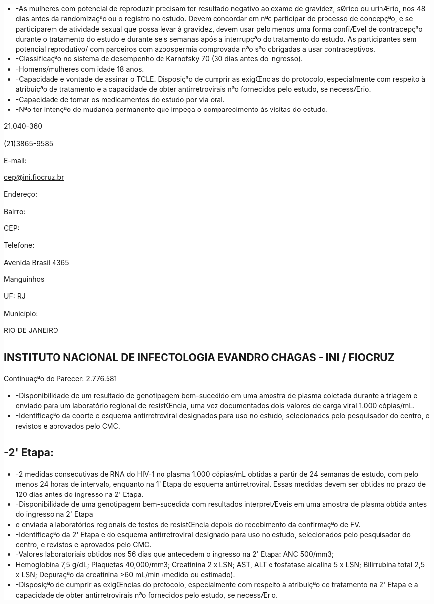 - -As mulheres com potencial de reproduzir precisam ter resultado negativo ao exame de gravidez, sØrico ou urinÆrio, nos 48 dias antes da randomizaçªo ou o registro no estudo. Devem concordar em nªo participar de processo de concepçªo, e se participarem de atividade sexual que possa levar à gravidez, devem usar pelo menos uma forma confiÆvel de contracepçªo durante o tratamento do estudo e durante seis semanas após a interrupçªo do tratamento do estudo. As participantes sem potencial reprodutivo/ com parceiros com azoospermia comprovada nªo sªo obrigadas a usar contraceptivos.
- -Classificaçªo no sistema de desempenho de Karnofsky  70 (30 dias antes do ingresso).
- -Homens/mulheres com idade  18 anos.
- -Capacidade  e  vontade  de  assinar  o  TCLE.  Disposiçªo  de  cumprir  as  exigŒncias  do  protocolo, especialmente com respeito à atribuiçªo de tratamento e a capacidade de obter antirretrovirais nªo fornecidos pelo estudo, se necessÆrio.
- -Capacidade de tomar os medicamentos do estudo por via oral.
- -Nªo ter intençªo de mudança permanente que impeça o comparecimento às visitas do estudo.

21.040-360

(21)3865-9585

E-mail:

cep@ini.fiocruz.br

Endereço:

Bairro:

CEP:

Telefone:

Avenida Brasil 4365

Manguinhos

UF: RJ

Município:

RIO DE JANEIRO

## INSTITUTO NACIONAL DE INFECTOLOGIA EVANDRO CHAGAS - INI / FIOCRUZ



Continuaçªo do Parecer: 2.776.581

- -Disponibilidade de um resultado de genotipagem bem-sucedido em uma amostra de plasma coletada durante a triagem e enviado para um laboratório regional de resistŒncia, uma vez documentados dois valores de carga viral  1.000 cópias/mL.
- -Identificaçªo da coorte e esquema antirretroviral designados para uso no estudo, selecionados pelo pesquisador do centro, e revistos e aprovados pelo CMC.

## -2' Etapa:

- -2 medidas consecutivas de RNA do HIV-1 no plasma  1.000 cópias/mL obtidas a partir de 24 semanas de estudo, com pelo menos 24 horas de intervalo, enquanto na 1' Etapa do esquema antirretroviral. Essas medidas devem ser obtidas no prazo de 120 dias antes do ingresso na 2' Etapa.
- -Disponibilidade de uma genotipagem bem-sucedida com resultados interpretÆveis em uma amostra de plasma obtida antes do ingresso na 2' Etapa
- e enviada a laboratórios regionais de testes de resistŒncia depois do recebimento da confirmaçªo de FV.
- -Identificaçªo da 2' Etapa e do esquema antirretroviral designado para uso no estudo, selecionados pelo pesquisador do centro, e revistos e aprovados pelo CMC.
- -Valores laboratoriais obtidos nos 56 dias que antecedem o ingresso na 2' Etapa: ANC  500/mm3;
- Hemoglobina  7,5 g/dL; Plaquetas  40,000/mm3; Creatinina  2 x LSN; AST, ALT e fosfatase alcalina  5 x LSN; Bilirrubina total  2,5 x LSN; Depuraçªo da creatinina &gt;60 mL/min (medido ou estimado).
- -Disposiçªo de cumprir as exigŒncias do protocolo, especialmente com respeito à atribuiçªo de tratamento na 2' Etapa e a capacidade de obter antirretrovirais nªo fornecidos pelo estudo, se necessÆrio.